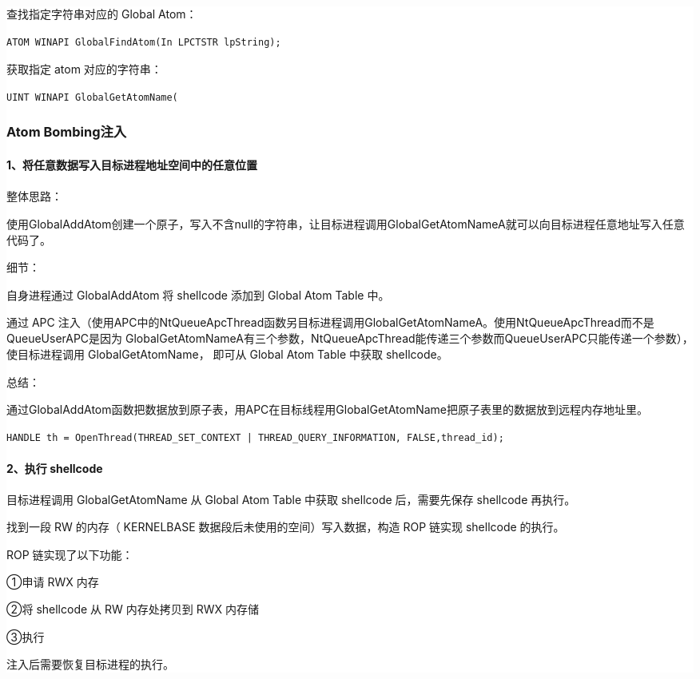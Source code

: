   

查找指定字符串对应的 Global Atom：

```
ATOM WINAPI GlobalFindAtom(In LPCTSTR lpString);
```

  

获取指定 atom 对应的字符串：

```
UINT WINAPI GlobalGetAtomName(
```

###   

### **Atom Bombing注入**

  

#### 1、将任意数据写入目标进程地址空间中的任意位置

  

整体思路：

使用GlobalAddAtom创建一个原子，写入不含null的字符串，让目标进程调用GlobalGetAtomNameA就可以向目标进程任意地址写入任意代码了。

细节：

自身进程通过 GlobalAddAtom 将 shellcode 添加到 Global Atom Table 中。

通过 APC 注入（使用APC中的NtQueueApcThread函数另目标进程调用GlobalGetAtomNameA。使用NtQueueApcThread而不是QueueUserAPC是因为 GlobalGetAtomNameA有三个参数，NtQueueApcThread能传递三个参数而QueueUserAPC只能传递一个参数），使目标进程调用 GlobalGetAtomName， 即可从 Global Atom Table 中获取 shellcode。

总结：

通过GlobalAddAtom函数把数据放到原子表，用APC在目标线程用GlobalGetAtomName把原子表里的数据放到远程内存地址里。

```
HANDLE th = OpenThread(THREAD_SET_CONTEXT | THREAD_QUERY_INFORMATION, FALSE,thread_id);
```

####   

#### 2、执行 shellcode

  

目标进程调用 GlobalGetAtomName 从 Global Atom Table 中获取 shellcode 后，需要先保存 shellcode 再执行。

找到一段 RW 的内存（ KERNELBASE 数据段后未使用的空间）写入数据，构造 ROP 链实现 shellcode 的执行。

ROP 链实现了以下功能：

①申请 RWX 内存

②将 shellcode 从 RW 内存处拷贝到 RWX 内存储

③执行

  

注入后需要恢复目标进程的执行。
